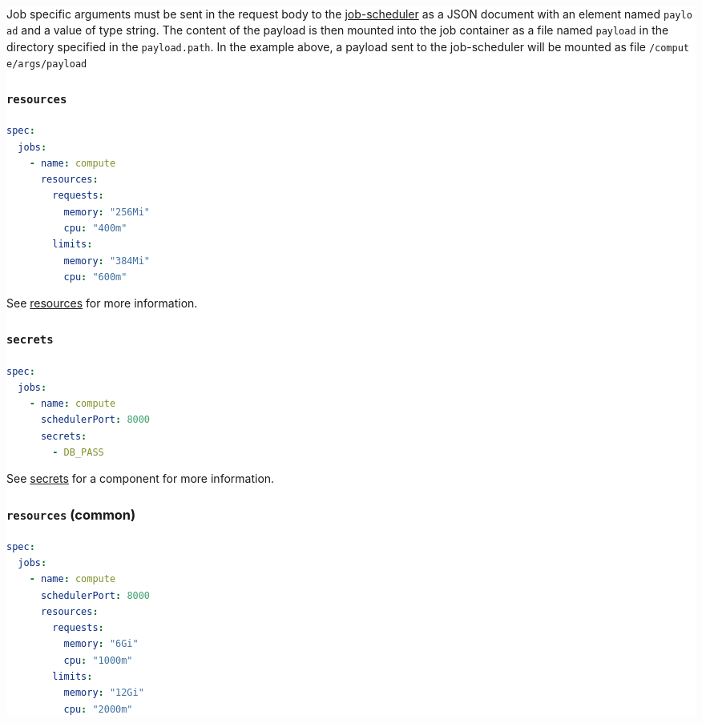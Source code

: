 Job specific arguments must be sent in the request body to the [job-scheduler](../../guides/configure-jobs/#job-scheduler) as a JSON document with an element named `payload` and a value of type string.
The content of the payload is then mounted into the job container as a file named `payload` in the directory specified in the `payload.path`.
In the example above, a payload sent to the job-scheduler will be mounted as file `/compute/args/payload`

### `resources`

```yaml
spec:
  jobs:
    - name: compute
      resources:
        requests:
          memory: "256Mi"
          cpu: "400m"
        limits:
          memory: "384Mi"
          cpu: "600m"
```

See [resources](#resources-common) for more information.

### `secrets`

```yaml
spec:
  jobs:
    - name: compute
      schedulerPort: 8000
      secrets:
        - DB_PASS
```

See [secrets](#secrets) for a component for more information.

### `resources` (common)

```yaml
spec:
  jobs:
    - name: compute
      schedulerPort: 8000
      resources:
        requests:
          memory: "6Gi"
          cpu: "1000m"
        limits:
          memory: "12Gi"
          cpu: "2000m"
```
